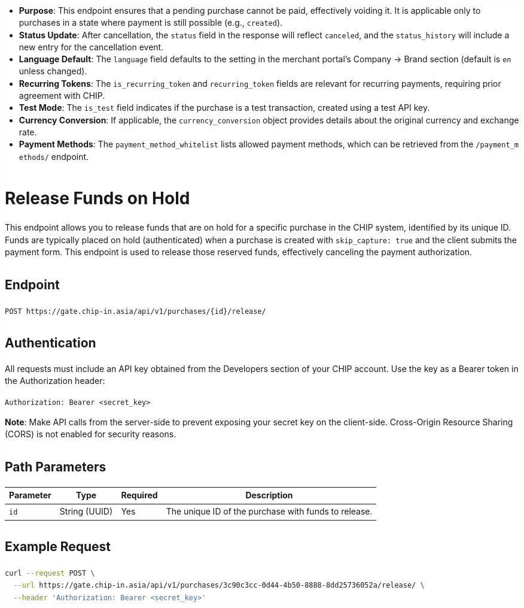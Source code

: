 - **Purpose**: This endpoint ensures that a pending purchase cannot be paid, effectively voiding it. It is applicable only to purchases in a state where payment is still possible (e.g., `created`).
- **Status Update**: After cancellation, the `status` field in the response will reflect `canceled`, and the `status_history` will include a new entry for the cancellation event.
- **Language Default**: The `language` field defaults to the setting in the merchant portal’s Company -> Brand section (default is `en` unless changed).
- **Recurring Tokens**: The `is_recurring_token` and `recurring_token` fields are relevant for recurring payments, requiring prior agreement with CHIP.
- **Test Mode**: The `is_test` field indicates if the purchase is a test transaction, created using a test API key.
- **Currency Conversion**: If applicable, the `currency_conversion` object provides details about the original currency and exchange rate.
- **Payment Methods**: The `payment_method_whitelist` lists allowed payment methods, which can be retrieved from the `/payment_methods/` endpoint.

# Release Funds on Hold

This endpoint allows you to release funds that are on hold for a specific purchase in the CHIP system, identified by its unique ID. Funds are typically placed on hold (authenticated) when a purchase is created with `skip_capture: true` and the client submits the payment form. This endpoint is used to release those reserved funds, effectively canceling the payment authorization.

## Endpoint

```
POST https://gate.chip-in.asia/api/v1/purchases/{id}/release/
```

## Authentication

All requests must include an API key obtained from the Developers section of your CHIP account. Use the key as a Bearer token in the Authorization header:

```
Authorization: Bearer <secret_key>
```

**Note**: Make API calls from the server-side to prevent exposing your secret key on the client-side. Cross-Origin Resource Sharing (CORS) is not enabled for security reasons.

## Path Parameters

| Parameter | Type        | Required | Description                     |
|-----------|-------------|----------|---------------------------------|
| `id`      | String (UUID) | Yes      | The unique ID of the purchase with funds to release. |

## Example Request

```bash
curl --request POST \
  --url https://gate.chip-in.asia/api/v1/purchases/3c90c3cc-0d44-4b50-8888-8dd25736052a/release/ \
  --header 'Authorization: Bearer <secret_key>'
```
